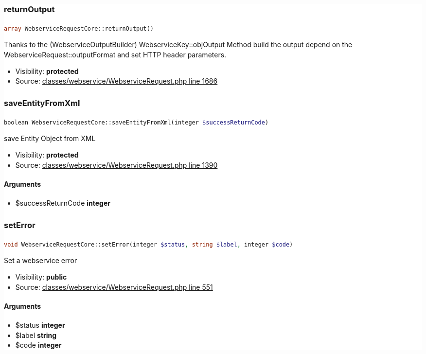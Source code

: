 ### <a name="method-returnOutput"></a>returnOutput

```php
array WebserviceRequestCore::returnOutput()
```

Thanks to the (WebserviceOutputBuilder) WebserviceKey::objOutput
Method build the output depend on the WebserviceRequest::outputFormat
and set HTTP header parameters.



* Visibility: **protected**
* Source: [classes/webservice/WebserviceRequest.php line 1686](https://github.com/PrestaShop/PrestaShop/blob/1.5.4.0/classes/webservice/WebserviceRequest.php#L1686)




### <a name="method-saveEntityFromXml"></a>saveEntityFromXml

```php
boolean WebserviceRequestCore::saveEntityFromXml(integer $successReturnCode)
```

save Entity Object from XML



* Visibility: **protected**
* Source: [classes/webservice/WebserviceRequest.php line 1390](https://github.com/PrestaShop/PrestaShop/blob/1.5.4.0/classes/webservice/WebserviceRequest.php#L1390)


#### Arguments
* $successReturnCode **integer**



### <a name="method-setError"></a>setError

```php
void WebserviceRequestCore::setError(integer $status, string $label, integer $code)
```

Set a webservice error



* Visibility: **public**
* Source: [classes/webservice/WebserviceRequest.php line 551](https://github.com/PrestaShop/PrestaShop/blob/1.5.4.0/classes/webservice/WebserviceRequest.php#L551)


#### Arguments
* $status **integer**
* $label **string**
* $code **integer**


